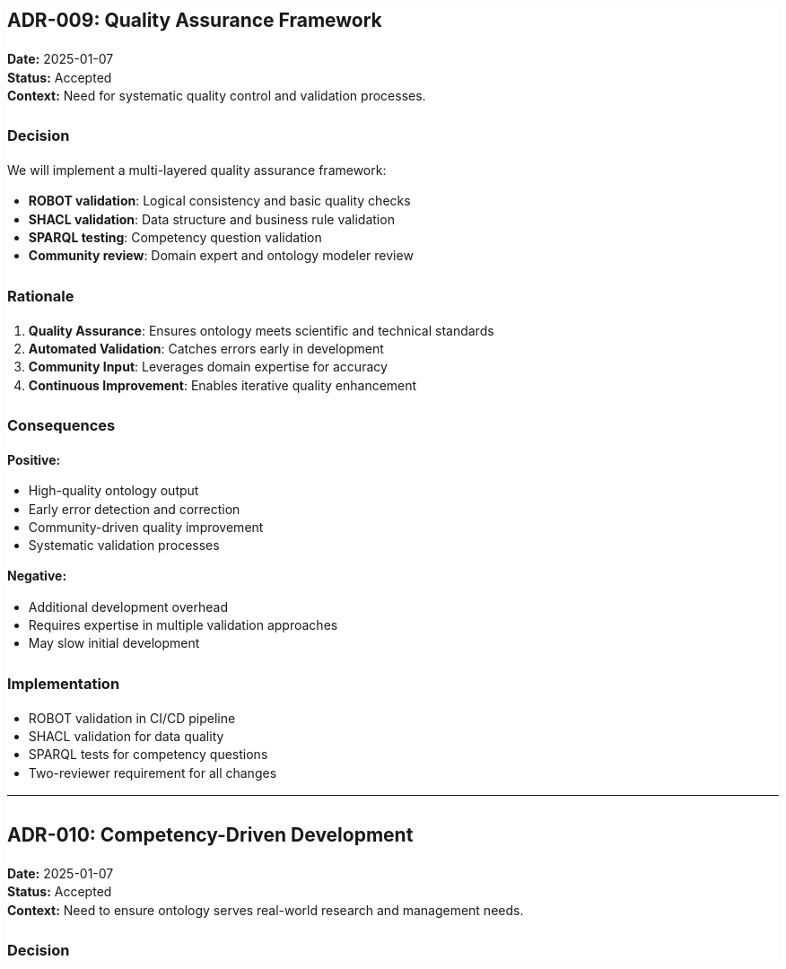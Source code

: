 ## ADR-009: Quality Assurance Framework

**Date:** 2025-01-07  
**Status:** Accepted  
**Context:** Need for systematic quality control and validation processes.

### Decision

We will implement a multi-layered quality assurance framework:

- **ROBOT validation**: Logical consistency and basic quality checks
- **SHACL validation**: Data structure and business rule validation
- **SPARQL testing**: Competency question validation
- **Community review**: Domain expert and ontology modeler review

### Rationale

1. **Quality Assurance**: Ensures ontology meets scientific and technical standards
2. **Automated Validation**: Catches errors early in development
3. **Community Input**: Leverages domain expertise for accuracy
4. **Continuous Improvement**: Enables iterative quality enhancement

### Consequences

**Positive:**

- High-quality ontology output
- Early error detection and correction
- Community-driven quality improvement
- Systematic validation processes

**Negative:**

- Additional development overhead
- Requires expertise in multiple validation approaches
- May slow initial development

### Implementation

- ROBOT validation in CI/CD pipeline
- SHACL validation for data quality
- SPARQL tests for competency questions
- Two-reviewer requirement for all changes

---

## ADR-010: Competency-Driven Development

**Date:** 2025-01-07  
**Status:** Accepted  
**Context:** Need to ensure ontology serves real-world research and management needs.

### Decision
